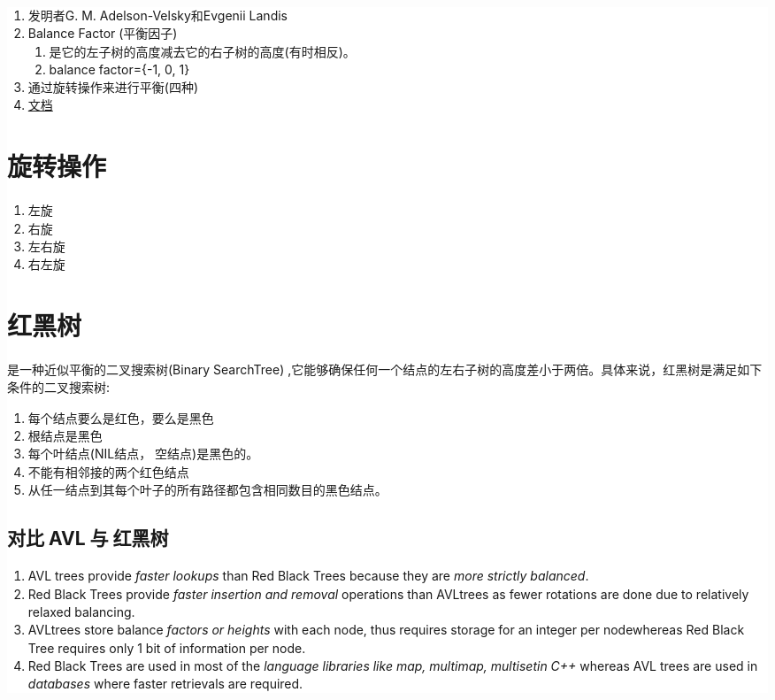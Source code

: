 1. 发明者G. M. Adelson-Velsky和Evgenii Landis
2. Balance Factor (平衡因子)
    1. 是它的左子树的高度减去它的右子树的高度(有时相反)。
    2. balance factor={-1, 0, 1}
3. 通过旋转操作来进行平衡(四种)
4. [文档](https://en.wikipedia.org/wiki/Self-balancing_binary_search_tree)

# 旋转操作
1. 左旋
2. 右旋
3. 左右旋
4. 右左旋

# 红黑树

是一种近似平衡的二叉搜索树(Binary SearchTree) ,它能够确保任何一个结点的左右子树的高度差小于两倍。具体来说，红黑树是满足如下条件的二叉搜索树:

1. 每个结点要么是红色，要么是黑色
2. 根结点是黑色
3. 每个叶结点(NIL结点， 空结点)是黑色的。
4. 不能有相邻接的两个红色结点
5. 从任一结点到其每个叶子的所有路径都包含相同数目的黑色结点。

## 对比 AVL 与 红黑树

1. AVL trees provide *faster lookups* than Red Black Trees because they are *more strictly balanced*.
2. Red Black Trees provide *faster insertion and removal* operations than AVLtrees as fewer rotations are done due to relatively relaxed balancing.
3. AVLtrees store balance *factors or heights* with each node, thus requires storage for an integer per nodewhereas Red Black Tree requires only 1 bit of information per node.
4. Red Black Trees are used in most of the *language libraries like map, multimap, multisetin C++* whereas AVL trees are used in *databases* where faster retrievals are required.
